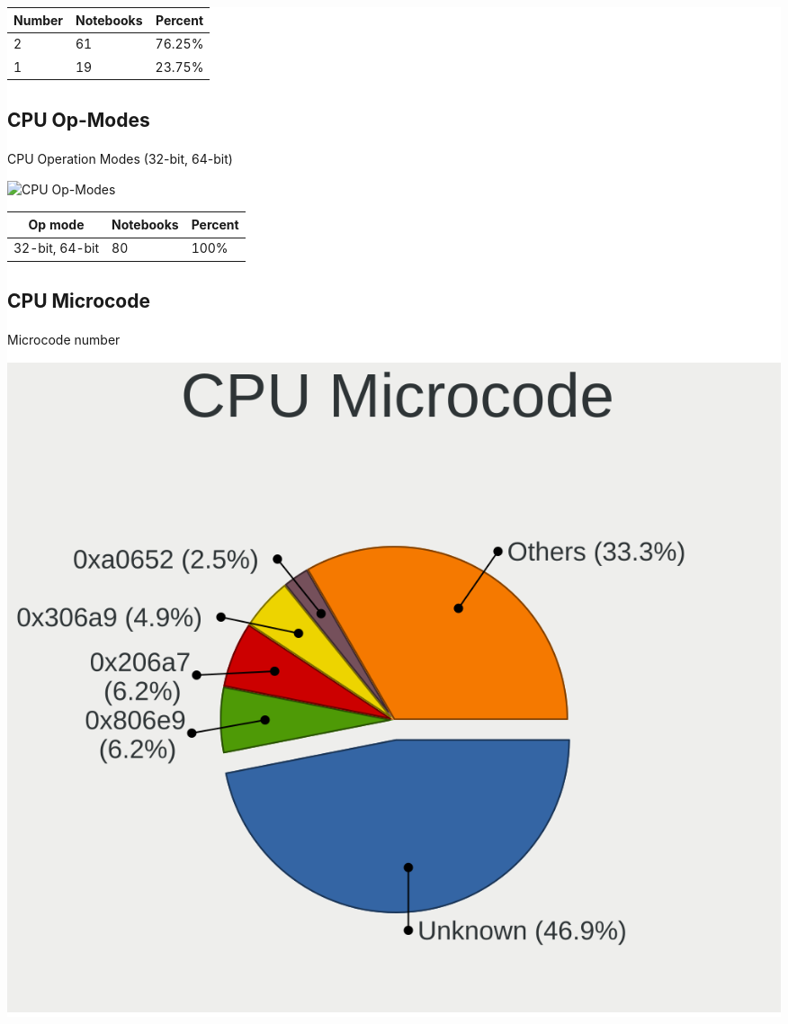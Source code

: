 
| Number | Notebooks | Percent |
|--------|-----------|---------|
| 2      | 61        | 76.25%  |
| 1      | 19        | 23.75%  |

CPU Op-Modes
------------

CPU Operation Modes (32-bit, 64-bit)

![CPU Op-Modes](./images/pie_chart/cpu_op_modes.svg)


| Op mode        | Notebooks | Percent |
|----------------|-----------|---------|
| 32-bit, 64-bit | 80        | 100%    |

CPU Microcode
-------------

Microcode number

![CPU Microcode](./images/pie_chart/cpu_microcode.svg)
